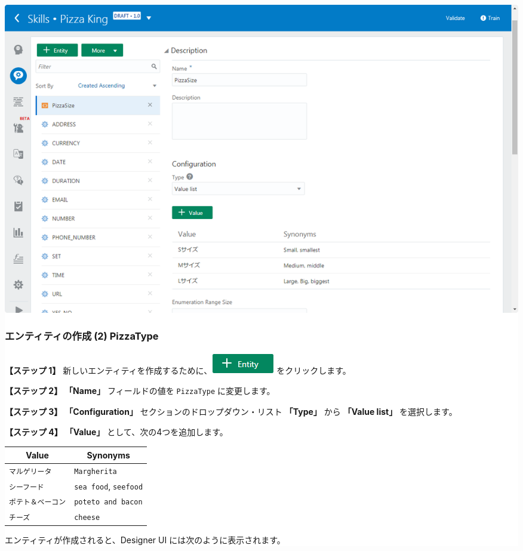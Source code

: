 ![エンティティ編集画面](images/screenshot_entities-01.png)

### エンティティの作成 (2) PizzaType

**【ステップ 1】**
新しいエンティティを作成するために、![「+ Entitiy」ボタン][button_create_entity] をクリックします。

**【ステップ 2】**
**「Name」** フィールドの値を `PizzaType` に変更します。

**【ステップ 3】**
**「Configuration」** セクションのドロップダウン・リスト **「Type」** から **「Value list」** を選択します。

**【ステップ 4】**
**「Value」** として、次の4つを追加します。

| Value | Synonyms |
|-------|----------|
| `マルゲリータ` | `Margherita` |
| `シーフード` | `sea food`, `seefood`  |
| `ポテト＆ベーコン` | `poteto and bacon`  |
| `チーズ` | `cheese` |

エンティティが作成されると、Designer UI には次のように表示されます。


[icon_hamburger]:           images/icon_hamburger.png           "ハンバーガー・アイコン"
[icon_debug]:               images/icon_debug.png               "デバッグ・アイコン"
[icon_entities_enabled]:    images/icon_entities_enabled.png    "「Entities」アイコン"
[icon_entities_selected]:   images/icon_entities_selected.png   "「Entities」アイコン"
[icon_error]:               images/icon_error.png               "エラー・アイコン"
[icon_flows_enabled]:       images/icon_flows_enabled.png       "「Flows」アイコン"
[icon_flows_selected]:      images/icon_flows_selected.png      "「Flows」アイコン"
[icon_intents_enabled]:     images/icon_intents_enabled.png     "「Intents」アイコン"
[icon_intents_selected]:    images/icon_intents_selected.png    "「Intents」アイコン"
[icon_settings_enabled]:    images/icon_settings_enabled.png    "「Settings」アイコン"
[icon_settings_selected]:   images/icon_settings_selected.png   "「Settings」アイコン"
[icon_skill_tester]:        images/icon_skill_tester.png        "「Skill Tester」アイコン"
[button_close_try_it_out]:  images/button_close_try_it_out.png  "「Close」ボタン"
[button_components]:        images/button_components.png        "「Components」ボタン"
[button_create_entity]:     images/button_create_entity.png     "「+ Entity」ボタン"
[button_create_intent]:     images/button_create_intent.png     "「+ Intent」ボタン"
[button_create_value]:      images/button_create_value.png      "「+ Value」ボタン"
[button_intent_entities]:   images/button_intent_entities.png   "「+ Entity」ドロップダウン・ボタン"
[button_train]:             images/button_train.png             "「Train」ボタン"
[PizzaKing-Intents]:      resources/PizzaKing-Intents.csv
[complete-dialog-flow]:   resources/complete-dialog-flow.yaml
[your-first-dialog-flow]: resources/your-first-dialog-flow.yaml